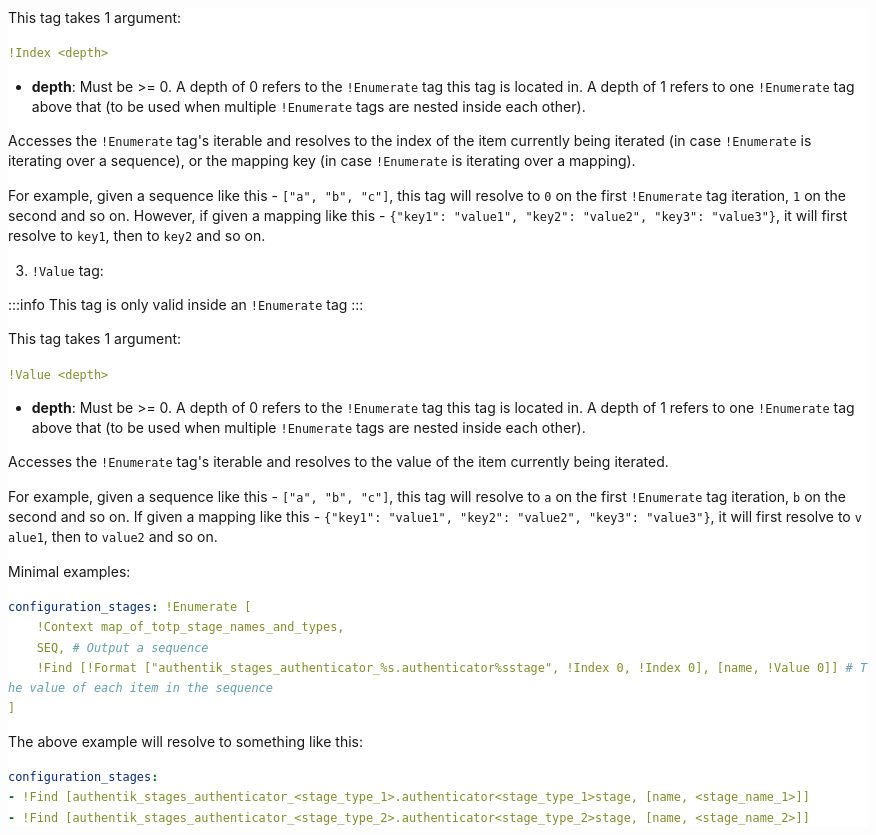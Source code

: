 This tag takes 1 argument:

```yaml
!Index <depth>
```

-   **depth**: Must be >= 0. A depth of 0 refers to the `!Enumerate` tag this tag is located in. A depth of 1 refers to one `!Enumerate` tag above that (to be used when multiple `!Enumerate` tags are nested inside each other).

Accesses the `!Enumerate` tag's iterable and resolves to the index of the item currently being iterated (in case `!Enumerate` is iterating over a sequence), or the mapping key (in case `!Enumerate` is iterating over a mapping).

For example, given a sequence like this - `["a", "b", "c"]`, this tag will resolve to `0` on the first `!Enumerate` tag iteration, `1` on the second and so on. However, if given a mapping like this - `{"key1": "value1", "key2": "value2", "key3": "value3"}`, it will first resolve to `key1`, then to `key2` and so on.

3. `!Value` tag:

:::info
This tag is only valid inside an `!Enumerate` tag
:::

This tag takes 1 argument:

```yaml
!Value <depth>
```

-   **depth**: Must be >= 0. A depth of 0 refers to the `!Enumerate` tag this tag is located in. A depth of 1 refers to one `!Enumerate` tag above that (to be used when multiple `!Enumerate` tags are nested inside each other).

Accesses the `!Enumerate` tag's iterable and resolves to the value of the item currently being iterated.

For example, given a sequence like this - `["a", "b", "c"]`, this tag will resolve to `a` on the first `!Enumerate` tag iteration, `b` on the second and so on. If given a mapping like this - `{"key1": "value1", "key2": "value2", "key3": "value3"}`, it will first resolve to `value1`, then to `value2` and so on.

Minimal examples:

```yaml
configuration_stages: !Enumerate [
    !Context map_of_totp_stage_names_and_types,
    SEQ, # Output a sequence
    !Find [!Format ["authentik_stages_authenticator_%s.authenticator%sstage", !Index 0, !Index 0], [name, !Value 0]] # The value of each item in the sequence
]
```

The above example will resolve to something like this:

```yaml
configuration_stages:
- !Find [authentik_stages_authenticator_<stage_type_1>.authenticator<stage_type_1>stage, [name, <stage_name_1>]]
- !Find [authentik_stages_authenticator_<stage_type_2>.authenticator<stage_type_2>stage, [name, <stage_name_2>]]
```
